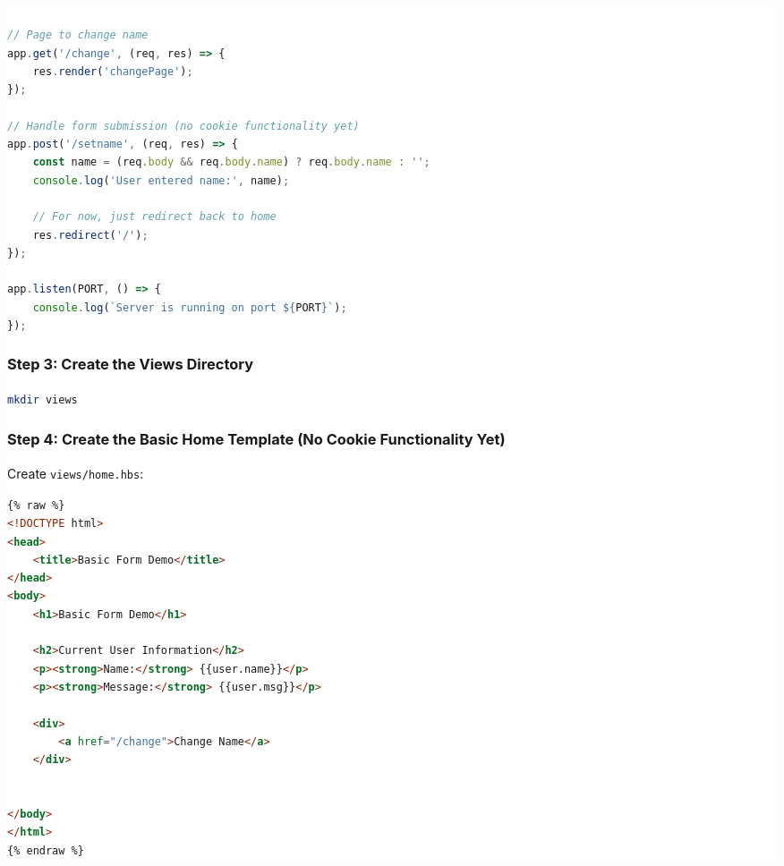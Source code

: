 ```javascript

// Page to change name
app.get('/change', (req, res) => {
    res.render('changePage');
});

// Handle form submission (no cookie functionality yet)
app.post('/setname', (req, res) => {
    const name = (req.body && req.body.name) ? req.body.name : '';
    console.log('User entered name:', name);
    
    // For now, just redirect back to home
    res.redirect('/');
});

app.listen(PORT, () => {
    console.log(`Server is running on port ${PORT}`);
});
```

### Step 3: Create the Views Directory

```bash
mkdir views
```

### Step 4: Create the Basic Home Template (No Cookie Functionality Yet)

Create `views/home.hbs`:

```html
{% raw %}
<!DOCTYPE html>
<head>
    <title>Basic Form Demo</title>
</head>
<body>
    <h1>Basic Form Demo</h1>
    
    <h2>Current User Information</h2>
    <p><strong>Name:</strong> {{user.name}}</p>
    <p><strong>Message:</strong> {{user.msg}}</p>
    
    <div>
        <a href="/change">Change Name</a>
    </div>
    
    
</body>
</html>
{% endraw %}
```
